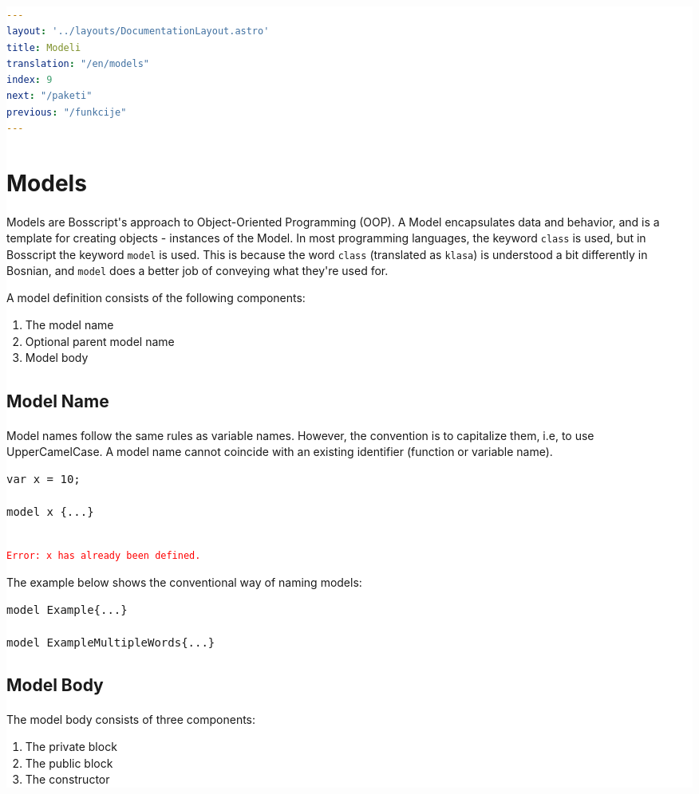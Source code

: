 ```yaml
---
layout: '../layouts/DocumentationLayout.astro'
title: Modeli
translation: "/en/models"
index: 9
next: "/paketi"
previous: "/funkcije"
---
```


# Models

Models are Bosscript's approach to Object-Oriented Programming (OOP). A Model encapsulates data and behavior, and is a template
for creating objects - instances of the Model. In most programming languages, the keyword `class` is used, but in Bosscript
the keyword `model` is used. This is because the word `class` (translated as `klasa`) is understood a bit differently in Bosnian,
and `model` does a better job of conveying what they're used for.

A model definition consists of the following components:
1. The model name
2. Optional parent model name
3. Model body

## Model Name

Model names follow the same rules as variable names. However, the convention is to capitalize them, i.e, to use UpperCamelCase.
A model name cannot coincide with an existing identifier (function or variable name).

<pre>
<span class="keyword">var</span> x = <span class="number">10</span><span class="keyword">;</span>

<span class="keyword">model</span> x {...}
</pre>

<code style="color: red;">
Error: x has already been defined.
</code>

The example below shows the conventional way of naming models:
<pre>
<span class="keyword">model</span> Example{...}

<span class="keyword">model</span> ExampleMultipleWords{...}
</pre>


## Model Body

The model body consists of three components:
1. The private block
2. The public block
3. The constructor
